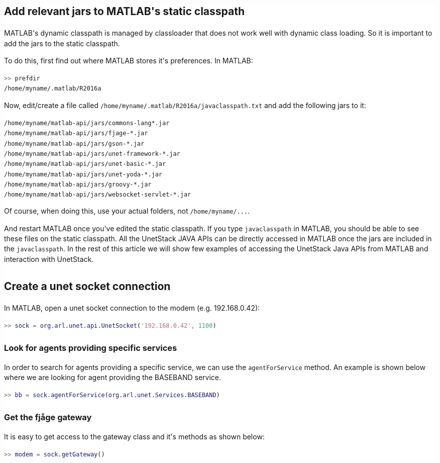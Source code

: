 ## Add relevant jars to MATLAB's static classpath

MATLAB's dynamic classpath is managed by classloader that does not work well with dynamic class loading. So it is important to add the jars to the static classpath.

To do this, first find out where MATLAB stores it's preferences. In MATLAB:

```bash
>> prefdir
/home/myname/.matlab/R2016a
```
Now, edit/create a file called `/home/myname/.matlab/R2016a/javaclasspath.txt` and add the following jars to it:

```
/home/myname/matlab-api/jars/commons-lang*.jar
/home/myname/matlab-api/jars/fjage-*.jar
/home/myname/matlab-api/jars/gson‐*.jar
/home/myname/matlab-api/jars/unet-framework-*.jar
/home/myname/matlab-api/jars/unet-basic-*.jar
/home/myname/matlab-api/jars/unet-yoda-*.jar
/home/myname/matlab-api/jars/groovy-*.jar
/home/myname/matlab-api/jars/websocket-servlet-*.jar

```

Of course, when doing this, use your actual folders, not `/home/myname/...`.

And restart MATLAB once you've edited the static classpath. If you type `javaclasspath` in MATLAB, you should be able to see these files on the static classpath. All the UnetStack JAVA APIs can be directly accessed in MATLAB once the jars are included in the `javaclasspath`. In the rest of this article we will show few examples of accessing the UnetStack Java APIs from MATLAB and interaction with UnetStack.

## Create a unet socket connection

In MATLAB, open a unet socket connection to the modem (e.g. 192.168.0.42):

```matlab
>> sock = org.arl.unet.api.UnetSocket('192.168.0.42', 1100)
```

### Look for agents providing specific services

In order to search for agents providing a specific service, we can use the `agentForService` method. An example is shown below where we are looking for agent providing the BASEBAND service.

```matlab
>> bb = sock.agentForService(org.arl.unet.Services.BASEBAND)
```

### Get the fjåge gateway

It is easy to get access to the gateway class and it's methods as shown below:

```matlab
>> modem = sock.getGateway()
```
